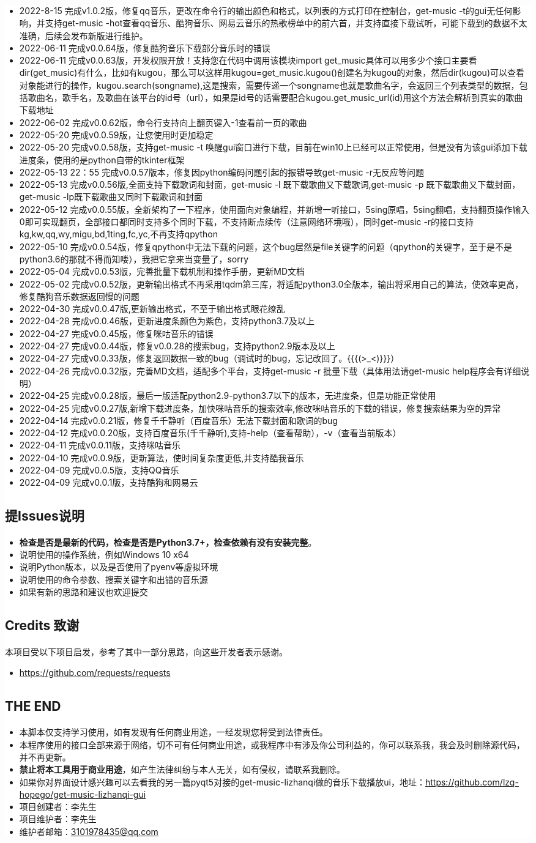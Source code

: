 - 2022-8-15 完成v1.0.2版，修复qq音乐，更改在命令行的输出颜色和格式，以列表的方式打印在控制台，get-music -t的gui无任何影响，并支持get-music -hot查看qq音乐、酷狗音乐、网易云音乐的热歌榜单中的前六首，并支持直接下载试听，可能下载到的数据不太准确，后续会发布新版进行维护。
- 2022-06-11 完成v0.0.64版，修复酷狗音乐下载部分音乐时的错误
- 2022-06-11 完成v0.0.63版，开发权限开放！支持您在代码中调用该模块import get_music具体可以用多少个接口主要看dir(get_music)有什么，比如有kugou，那么可以这样用kugou=get_music.kugou()创建名为kugou的对象，然后dir(kugou)可以查看对象能进行的操作，kugou.search(songname),这是搜索，需要传递一个songname也就是歌曲名字，会返回三个列表类型的数据，包括歌曲名，歌手名，及歌曲在该平台的id号（url），如果是id号的话需要配合kugou.get_music_url(id)用这个方法会解析到真实的歌曲下载地址
- 2022-06-02 完成v0.0.62版，命令行支持向上翻页键入-1查看前一页的歌曲
- 2022-05-20 完成v0.0.59版，让您使用时更加稳定
- 2022-05-20 完成v0.0.58版，支持get-music -t 唤醒gui窗口进行下载，目前在win10上已经可以正常使用，但是没有为该gui添加下载进度条，使用的是python自带的tkinter框架
- 2022-05-13 22：55 完成v0.0.57版本，修复因python编码问题引起的报错导致get-music -r无反应等问题
- 2022-05-13 完成v0.0.56版,全面支持下载歌词和封面，get-music -l 既下载歌曲又下载歌词,get-music -p 既下载歌曲又下载封面，get-music -lp既下载歌曲又同时下载歌词和封面
- 2022-05-12 完成v0.0.55版，全新架构了一下程序，使用面向对象编程，并新增一听接口，5sing原唱，5sing翻唱，支持翻页操作输入0即可实现翻页，全部接口都同时支持多个同时下载，不支持断点续传（注意网络环境哦），同时get-music -r的接口支持kg,kw,qq,wy,migu,bd,1ting,fc,yc,不再支持qpython
- 2022-05-10 完成v0.0.54版，修复qpython中无法下载的问题，这个bug居然是file关键字的问题（qpython的关键字，至于是不是python3.6的那就不得而知喽），我把它拿来当变量了，sorry
- 2022-05-04 完成v0.0.53版，完善批量下载机制和操作手册，更新MD文档
- 2022-05-02 完成v0.0.52版，更新输出格式不再采用tqdm第三库，将适配python3.0全版本，输出将采用自己的算法，使效率更高，修复酷狗音乐数据返回慢的问题
- 2022-04-30 完成v0.0.47版,更新输出格式，不至于输出格式眼花缭乱
- 2022-04-28 完成v0.0.46版，更新进度条颜色为紫色，支持python3.7及以上
- 2022-04-27 完成v0.0.45版，修复咪咕音乐的错误
- 2022-04-27 完成v0.0.44版，修复v0.0.28的搜索bug，支持python2.9版本及以上
- 2022-04-27 完成v0.0.33版，修复返回数据一致的bug（调试时的bug，忘记改回了。{{{(>_<)}}}）
- 2022-04-26 完成v0.0.32版，完善MD文档，适配多个平台，支持get-music -r 批量下载（具体用法请get-music help程序会有详细说明）
- 2022-04-25 完成v0.0.28版，最后一版适配python2.9-python3.7以下的版本，无进度条，但是功能正常使用
- 2022-04-25 完成v0.0.27版,新增下载进度条，加快咪咕音乐的搜索效率,修改咪咕音乐的下载的错误，修复搜索结果为空的异常
- 2022-04-14 完成v0.0.21版，修复千千静听（百度音乐）无法下载封面和歌词的bug
- 2022-04-12 完成v0.0.20版，支持百度音乐(千千静听),支持-help（查看帮助），-v（查看当前版本）
- 2022-04-11 完成v0.0.11版，支持咪咕音乐
- 2022-04-10 完成v0.0.9版，更新算法，使时间复杂度更低,并支持酷我音乐
- 2022-04-09 完成v0.0.5版，支持QQ音乐
- 2022-04-09 完成v0.0.1版，支持酷狗和网易云

## 提Issues说明

- **检查是否是最新的代码，检查是否是Python3.7+，检查依赖有没有安装完整**。
- 说明使用的操作系统，例如Windows 10 x64
- 说明Python版本，以及是否使用了pyenv等虚拟环境
- 说明使用的命令参数、搜索关键字和出错的音乐源
- 如果有新的思路和建议也欢迎提交


## Credits 致谢

本项目受以下项目启发，参考了其中一部分思路，向这些开发者表示感谢。

- <https://github.com/requests/requests>

## THE END
- 本脚本仅支持学习使用，如有发现有任何商业用途，一经发现您将受到法律责任。
- 本程序使用的接口全部来源于网络，切不可有任何商业用途，或我程序中有涉及你公司利益的，你可以联系我，我会及时删除源代码，并不再更新。
- **禁止将本工具用于商业用途**，如产生法律纠纷与本人无关，如有侵权，请联系我删除。
- 如果你对界面设计感兴趣可以去看我的另一篇pyqt5对接的get-music-lizhanqi做的音乐下载播放ui，地址：https://github.com/lzq-hopego/get-music-lizhanqi-gui
- 项目创建者：李先生
- 项目维护者：李先生
- 维护者邮箱：3101978435@qq.com




